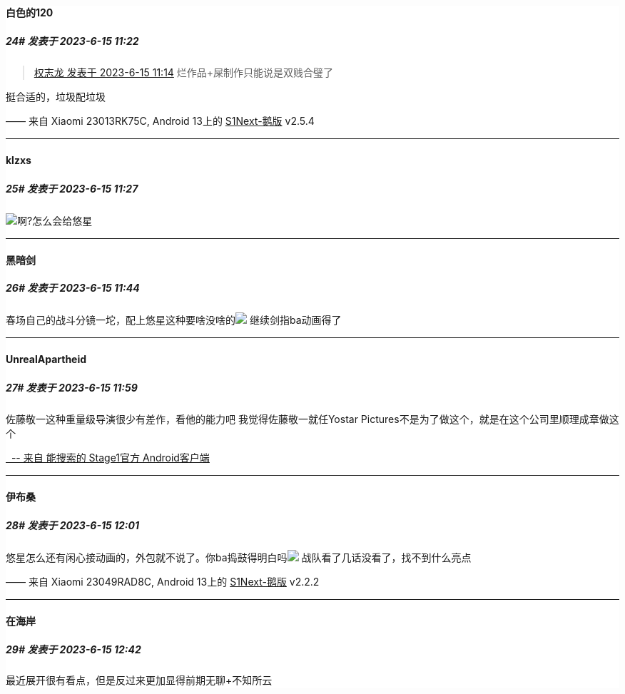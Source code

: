 ####  白色的120  
##### 24#       发表于 2023-6-15 11:22

<blockquote><a href="httphttps://bbs.saraba1st.com/2b/forum.php?mod=redirect&amp;goto=findpost&amp;pid=61293188&amp;ptid=2108029" target="_blank">权志龙 发表于 2023-6-15 11:14</a>
烂作品+屎制作只能说是双贱合璧了</blockquote>
挺合适的，垃圾配垃圾

—— 来自 Xiaomi 23013RK75C, Android 13上的 [S1Next-鹅版](https://github.com/ykrank/S1-Next/releases) v2.5.4

*****

####  klzxs  
##### 25#       发表于 2023-6-15 11:27

<img src="https://static.saraba1st.com/image/smiley/face2017/091.png" referrerpolicy="no-referrer">啊?怎么会给悠星

*****

####  黑暗剑  
##### 26#       发表于 2023-6-15 11:44

春场自己的战斗分镜一坨，配上悠星这种要啥没啥的<img src="https://static.saraba1st.com/image/smiley/face2017/067.png" referrerpolicy="no-referrer">
继续剑指ba动画得了

*****

####  UnrealApartheid  
##### 27#       发表于 2023-6-15 11:59

佐藤敬一这种重量级导演很少有差作，看他的能力吧
我觉得佐藤敬一就任Yostar Pictures不是为了做这个，就是在这个公司里顺理成章做这个

[  -- 来自 能搜索的 Stage1官方 Android客户端](https://www.coolapk.com/apk/140634)

*****

####  伊布桑  
##### 28#       发表于 2023-6-15 12:01

悠星怎么还有闲心接动画的，外包就不说了。你ba捣鼓得明白吗<img src="https://static.saraba1st.com/image/smiley/face2017/067.png" referrerpolicy="no-referrer">
战队看了几话没看了，找不到什么亮点

—— 来自 Xiaomi 23049RAD8C, Android 13上的 [S1Next-鹅版](https://github.com/ykrank/S1-Next/releases) v2.2.2

*****

####  在海岸  
##### 29#       发表于 2023-6-15 12:42

最近展开很有看点，但是反过来更加显得前期无聊+不知所云
